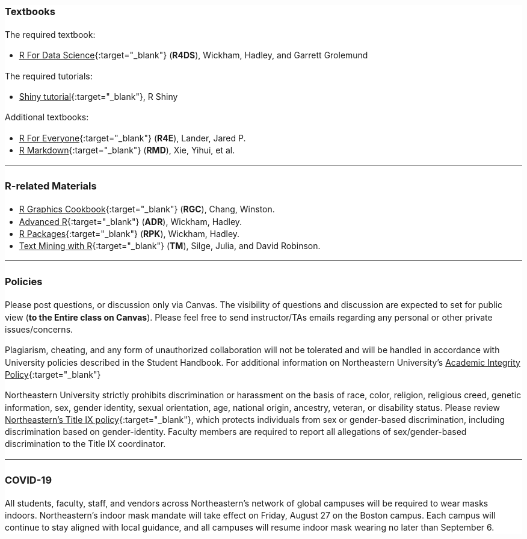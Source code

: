 ### Textbooks

The required textbook:
- [R For Data Science](https://r4ds.had.co.nz/){:target="\_blank"} (**R4DS**), Wickham, Hadley, and Garrett Grolemund

The required tutorials:
- [Shiny tutorial](https://shiny.rstudio.com/tutorial/){:target="\_blank"}, R Shiny


Additional textbooks:
- [R For Everyone](https://onesearch.library.northeastern.edu/permalink/f/365rt0/NEU_ALMA51284955070001401){:target="\_blank"} (**R4E**), Lander, Jared P.
- [R Markdown](https://bookdown.org/yihui/rmarkdown/){:target="\_blank"} (**RMD**), Xie, Yihui, et al.

***

### R-related Materials

- [R Graphics Cookbook](https://r-graphics.org/){:target="\_blank"} (**RGC**), Chang, Winston.
- [Advanced R](http://adv-r.had.co.nz/){:target="\_blank"} (**ADR**), Wickham, Hadley.
- [R Packages](http://r-pkgs.had.co.nz/){:target="\_blank"}  (**RPK**), Wickham, Hadley.
- [Text Mining with R](https://www.tidytextmining.com/){:target="\_blank"} (**TM**), Silge, Julia, and David Robinson.

***

### Policies

Please post questions, or discussion only via Canvas. The visibility of questions and discussion are expected to set for public view (**to the Entire class on Canvas**). Please feel free to send instructor/TAs emails regarding any personal or other private issues/concerns.

Plagiarism, cheating, and any form of unauthorized collaboration will not be tolerated and will be handled in accordance with University policies described in the Student Handbook. For additional information on Northeastern University’s [Academic Integrity Policy](http://www.northeastern.edu/osccr/academic-integrity-policy/){:target="\_blank"}

Northeastern University strictly prohibits discrimination or harassment on the basis of race, color, religion, religious creed, genetic information, sex, gender identity, sexual orientation, age, national origin, ancestry, veteran, or disability status. Please review [Northeastern’s Title IX policy](https://www.northeastern.edu/ouec/){:target="\_blank"}, which protects individuals from sex or gender-based discrimination, including discrimination based on gender-identity. Faculty members are required to report all allegations of sex/gender-based discrimination to the Title IX coordinator.

***

### COVID-19

All students, faculty, staff, and vendors across Northeastern’s network of global campuses will be required to wear masks indoors. Northeastern’s indoor mask mandate will take effect on Friday, August 27 on the Boston campus. Each campus will continue to stay aligned with local guidance, and all campuses will resume indoor mask wearing no later than September 6.
